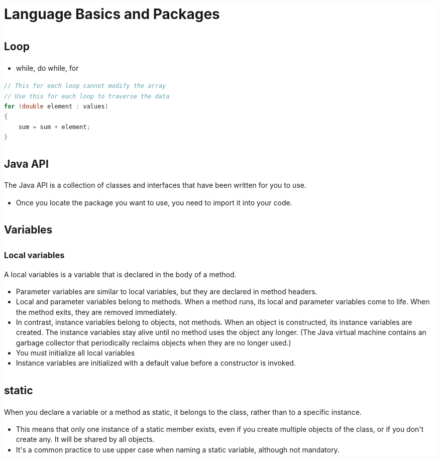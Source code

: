# Language Basics and Packages

## Loop

- while, do while, for

```java
// This for each loop cannot modify the array
// Use this for each loop to traverse the data
for (double element : values)
{
    sum = sum + element;
}
```

## Java API

The Java API is a collection of classes and interfaces that have been
written for you to use.
- Once you locate the package you want to use, you need to import it
into your code.

## Variables

### Local variables

A local variables is a variable that is declared in the body of a
method.
- Parameter variables are similar to local variables, but they are
  declared in method headers.
- Local and parameter variables belong to methods. When a method runs,
  its local and parameter variables come to life. When the method exits,
  they are removed immediately.
- In contrast, instance variables belong to objects, not methods. When
  an object is constructed, its instance variables are created. The
  instance variables stay alive until no method uses the object any
  longer. (The Java virtual machine contains an garbage collector that
  periodically reclaims objects when  they are no longer used.)
- You must initialize all local variables
- Instance variables are initialized with a default value before a
  constructor is invoked.

## static

When you declare a variable or a method as static, it belongs to the
class, rather than to a specific instance.
- This means that only one instance of a static member exists, even if
  you create multiple objects of the class, or if you don't create any.
  It will be shared by all objects.
- It's a common practice to use upper case when naming a static
  variable, although not mandatory.
